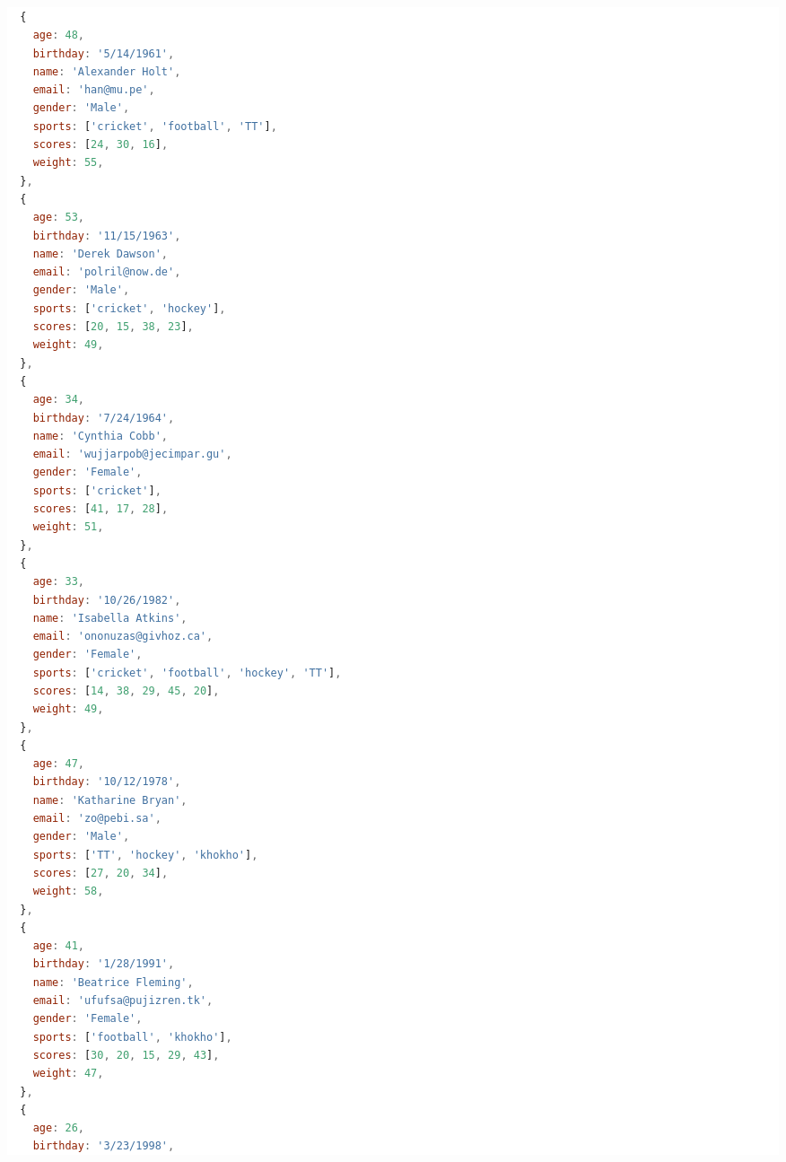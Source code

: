```js
  {
    age: 48,
    birthday: '5/14/1961',
    name: 'Alexander Holt',
    email: 'han@mu.pe',
    gender: 'Male',
    sports: ['cricket', 'football', 'TT'],
    scores: [24, 30, 16],
    weight: 55,
  },
  {
    age: 53,
    birthday: '11/15/1963',
    name: 'Derek Dawson',
    email: 'polril@now.de',
    gender: 'Male',
    sports: ['cricket', 'hockey'],
    scores: [20, 15, 38, 23],
    weight: 49,
  },
  {
    age: 34,
    birthday: '7/24/1964',
    name: 'Cynthia Cobb',
    email: 'wujjarpob@jecimpar.gu',
    gender: 'Female',
    sports: ['cricket'],
    scores: [41, 17, 28],
    weight: 51,
  },
  {
    age: 33,
    birthday: '10/26/1982',
    name: 'Isabella Atkins',
    email: 'ononuzas@givhoz.ca',
    gender: 'Female',
    sports: ['cricket', 'football', 'hockey', 'TT'],
    scores: [14, 38, 29, 45, 20],
    weight: 49,
  },
  {
    age: 47,
    birthday: '10/12/1978',
    name: 'Katharine Bryan',
    email: 'zo@pebi.sa',
    gender: 'Male',
    sports: ['TT', 'hockey', 'khokho'],
    scores: [27, 20, 34],
    weight: 58,
  },
  {
    age: 41,
    birthday: '1/28/1991',
    name: 'Beatrice Fleming',
    email: 'ufufsa@pujizren.tk',
    gender: 'Female',
    sports: ['football', 'khokho'],
    scores: [30, 20, 15, 29, 43],
    weight: 47,
  },
  {
    age: 26,
    birthday: '3/23/1998',
```